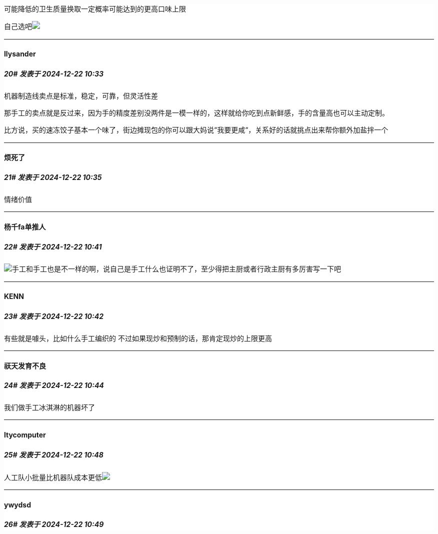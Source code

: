 可能降低的卫生质量换取一定概率可能达到的更高口味上限

自己选吧<img src="https://static.saraba1st.com/image/smiley/face2017/037.png" referrerpolicy="no-referrer">

*****

####  llysander  
##### 20#       发表于 2024-12-22 10:33

机器制造线卖点是标准，稳定，可靠，但灵活性差

那手工的卖点就是反过来，因为手的精度差别没两件是一模一样的，这样就给你吃到点新鲜感，手的含量高也可以主动定制。

比方说，买的速冻饺子基本一个味了，街边摊现包的你可以跟大妈说“我要更咸“，关系好的话就挑点出来帮你额外加盐拌一个

*****

####  烦死了  
##### 21#       发表于 2024-12-22 10:35

情绪价值

*****

####  杨千fa单推人  
##### 22#       发表于 2024-12-22 10:41

<img src="https://static.saraba1st.com/image/smiley/face2017/001.png" referrerpolicy="no-referrer">手工和手工也是不一样的啊，说自己是手工什么也证明不了，至少得把主厨或者行政主厨有多厉害写一下吧

*****

####  KENN  
##### 23#       发表于 2024-12-22 10:42

有些就是噱头，比如什么手工编织的
不过如果现炒和预制的话，那肯定现炒的上限更高

*****

####  祆天发育不良  
##### 24#       发表于 2024-12-22 10:44

我们做手工冰淇淋的机器坏了

*****

####  ltycomputer  
##### 25#       发表于 2024-12-22 10:48

人工队小批量比机器队成本更低<img src="https://static.saraba1st.com/image/smiley/face2017/037.png" referrerpolicy="no-referrer">

*****

####  ywydsd  
##### 26#       发表于 2024-12-22 10:49
